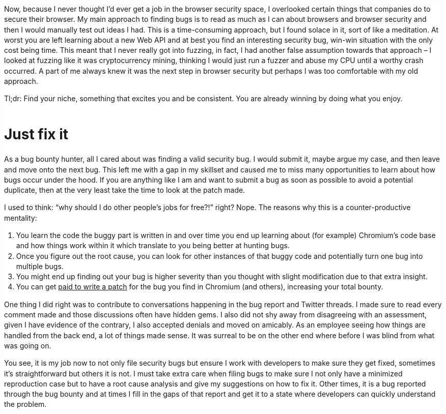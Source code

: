 Now, because I never thought I’d ever get a job in the browser security space, I
overlooked certain things that companies do to secure their browser. My main
approach to finding bugs is to read as much as I can about browsers and browser
security and then I would manually test out ideas I had. This is a
time-consuming approach, but I found solace in it, sort of like a meditation. At
worst you are left learning about a new Web API and at best you find an
interesting security bug, win-win situation with the only cost being time. This
meant that I never really got into fuzzing, in fact, I had another false
assumption towards that approach – I looked at fuzzing like it was
cryptocurrency mining, thinking I would just run a fuzzer and abuse my CPU until
a worthy crash occurred. A part of me always knew it was the next step in
browser security but perhaps I was too comfortable with my old approach.

Tl;dr: Find your niche, something that excites you and be consistent. You are
already winning by doing what you enjoy.


# Just fix it

As a bug bounty hunter, all I cared about was finding a valid security bug. I
would submit it, maybe argue my case, and then leave and move onto the next bug.
This left me with a gap in my skillset and caused me to miss many opportunities
to learn about how bugs occur under the hood. If you are anything like I am and
want to submit a bug as soon as possible to avoid a potential duplicate, then at
the very least take the time to look at the patch made.

I used to think: “why should I do other people’s jobs for free?!” right? Nope.
The reasons why this is a counter-productive mentality:

1.	You learn the code the buggy part is written in and over time you end up
   learning about (for example) Chromium’s code base and how things work within
   it which translate to you being better at hunting bugs.
2.	Once you figure out the root cause, you can look for other instances of that
   buggy code and potentially turn one bug into multiple bugs.
3.	You might end up finding out your bug is higher severity than you thought
   with slight modification due to that extra insight.
4.	You can get
   [paid to write a patch](https://www.google.com/about/appsecurity/patch-rewards/)
   for the bug you find in Chromium (and others), increasing your total bounty.

One thing I did right was to contribute to conversations happening in the bug
report and Twitter threads. I made sure to read every comment made and those
discussions often have hidden gems. I also did not shy away from disagreeing
with an assessment, given I have evidence of the contrary, I also accepted
denials and moved on amicably. As an employee seeing how things are handled from
the back end, a lot of things made sense. It was surreal to be on the other end
where before I was blind from what was going on.

You see, it is my job now to not only file security bugs but ensure I work with
developers to make sure they get fixed, sometimes it’s straightforward but
others it is not. I must take extra care when filing bugs to make sure I not
only have a minimized reproduction case but to have a root cause analysis and
give my suggestions on how to fix it. Other times, it is a bug reported through
the bug bounty and at times I fill in the gaps of that report and get it to a
state where developers can quickly understand the problem.
